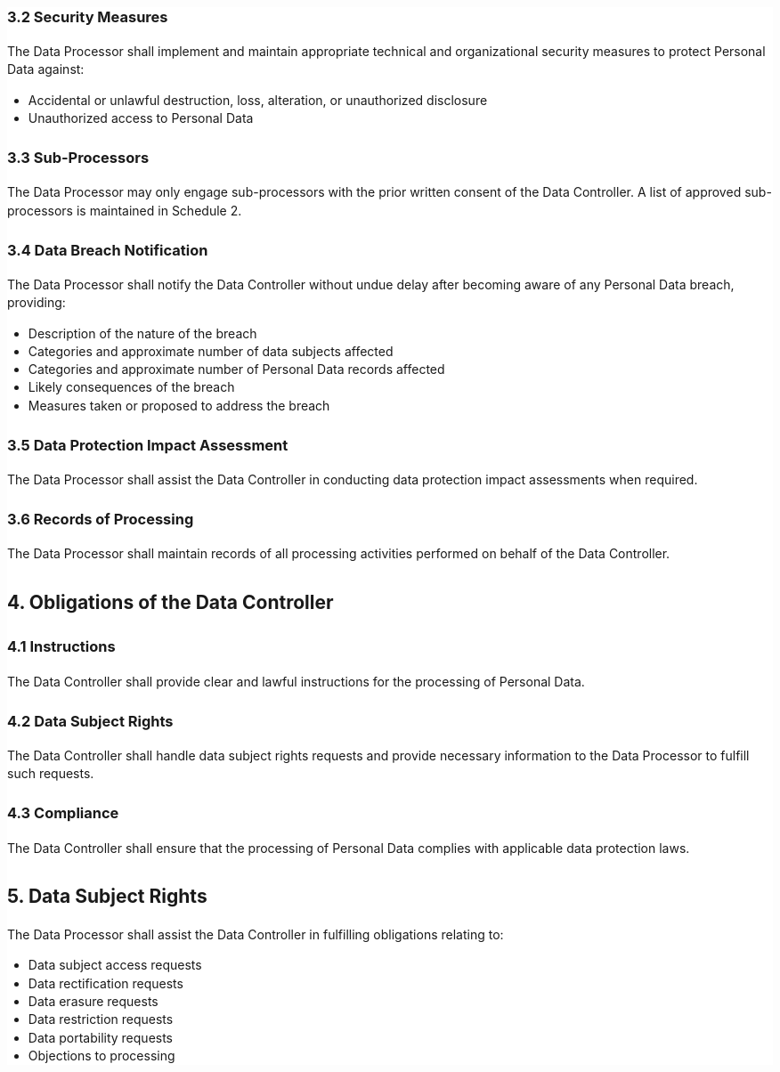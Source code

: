 ### 3.2 Security Measures
The Data Processor shall implement and maintain appropriate technical and organizational security measures to protect Personal Data against:
- Accidental or unlawful destruction, loss, alteration, or unauthorized disclosure
- Unauthorized access to Personal Data

### 3.3 Sub-Processors
The Data Processor may only engage sub-processors with the prior written consent of the Data Controller. A list of approved sub-processors is maintained in Schedule 2.

### 3.4 Data Breach Notification
The Data Processor shall notify the Data Controller without undue delay after becoming aware of any Personal Data breach, providing:
- Description of the nature of the breach
- Categories and approximate number of data subjects affected
- Categories and approximate number of Personal Data records affected
- Likely consequences of the breach
- Measures taken or proposed to address the breach

### 3.5 Data Protection Impact Assessment
The Data Processor shall assist the Data Controller in conducting data protection impact assessments when required.

### 3.6 Records of Processing
The Data Processor shall maintain records of all processing activities performed on behalf of the Data Controller.

## 4. Obligations of the Data Controller

### 4.1 Instructions
The Data Controller shall provide clear and lawful instructions for the processing of Personal Data.

### 4.2 Data Subject Rights
The Data Controller shall handle data subject rights requests and provide necessary information to the Data Processor to fulfill such requests.

### 4.3 Compliance
The Data Controller shall ensure that the processing of Personal Data complies with applicable data protection laws.

## 5. Data Subject Rights

The Data Processor shall assist the Data Controller in fulfilling obligations relating to:
- Data subject access requests
- Data rectification requests
- Data erasure requests
- Data restriction requests
- Data portability requests
- Objections to processing
